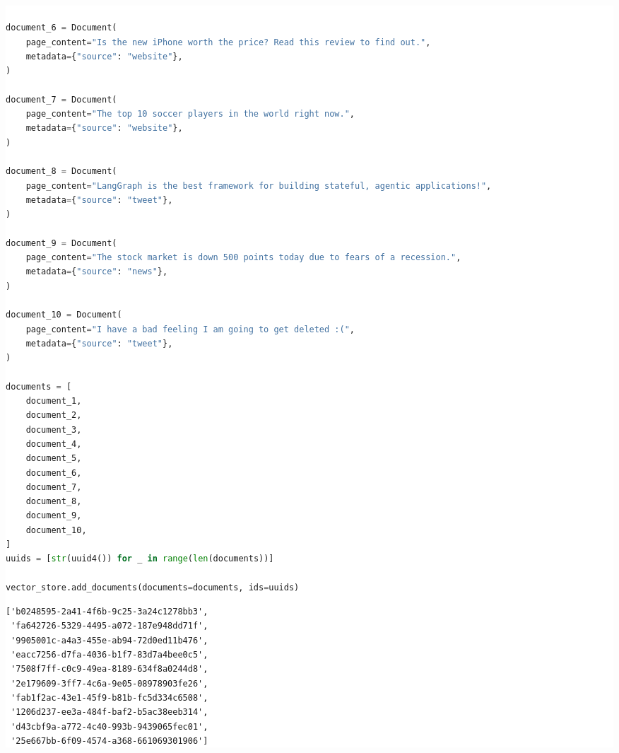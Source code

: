 ```python

document_6 = Document(
    page_content="Is the new iPhone worth the price? Read this review to find out.",
    metadata={"source": "website"},
)

document_7 = Document(
    page_content="The top 10 soccer players in the world right now.",
    metadata={"source": "website"},
)

document_8 = Document(
    page_content="LangGraph is the best framework for building stateful, agentic applications!",
    metadata={"source": "tweet"},
)

document_9 = Document(
    page_content="The stock market is down 500 points today due to fears of a recession.",
    metadata={"source": "news"},
)

document_10 = Document(
    page_content="I have a bad feeling I am going to get deleted :(",
    metadata={"source": "tweet"},
)

documents = [
    document_1,
    document_2,
    document_3,
    document_4,
    document_5,
    document_6,
    document_7,
    document_8,
    document_9,
    document_10,
]
uuids = [str(uuid4()) for _ in range(len(documents))]

vector_store.add_documents(documents=documents, ids=uuids)
```




    ['b0248595-2a41-4f6b-9c25-3a24c1278bb3',
     'fa642726-5329-4495-a072-187e948dd71f',
     '9905001c-a4a3-455e-ab94-72d0ed11b476',
     'eacc7256-d7fa-4036-b1f7-83d7a4bee0c5',
     '7508f7ff-c0c9-49ea-8189-634f8a0244d8',
     '2e179609-3ff7-4c6a-9e05-08978903fe26',
     'fab1f2ac-43e1-45f9-b81b-fc5d334c6508',
     '1206d237-ee3a-484f-baf2-b5ac38eeb314',
     'd43cbf9a-a772-4c40-993b-9439065fec01',
     '25e667bb-6f09-4574-a368-661069301906']

